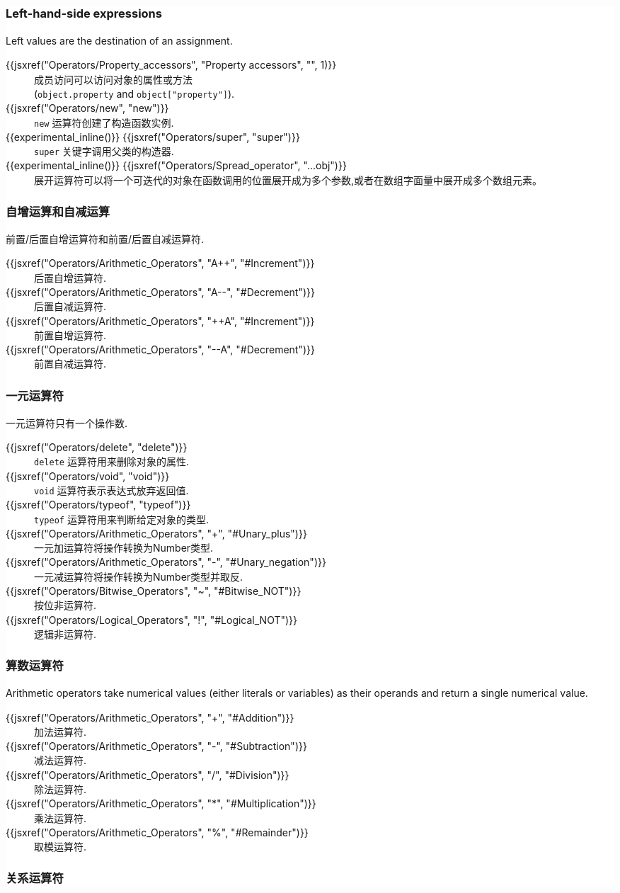 <dl>
 <dt>
 <h3 id="Left-hand-side_expressions">Left-hand-side expressions</h3>

 <p>Left values are the destination of an assignment.</p>
 </dt>
 <dt>{{jsxref("Operators/Property_accessors", "Property accessors", "", 1)}}</dt>
 <dd>成员访问可以访问对象的属性或方法<br />
 (<code>object.property</code> and <code>object["property"]</code>).</dd>
 <dt>{{jsxref("Operators/new", "new")}}</dt>
 <dd><code>new</code> 运算符创建了构造函数实例.</dd>
 <dt>{{experimental_inline()}} {{jsxref("Operators/super", "super")}}</dt>
 <dd><code>super</code> 关键字调用父类的构造器.</dd>
 <dt>{{experimental_inline()}} {{jsxref("Operators/Spread_operator", "...obj")}}</dt>
 <dd>展开运算符可以将一个可迭代的对象在函数调用的位置展开成为多个参数,或者在数组字面量中展开成多个数组元素。</dd>
 <dt>
 <h3 id="自增运算和自减运算">自增运算和自减运算</h3>

 <p>前置/后置自增运算符和前置/后置自减运算符.</p>
 </dt>
 <dt>{{jsxref("Operators/Arithmetic_Operators", "A++", "#Increment")}}</dt>
 <dd>后置自增运算符.</dd>
 <dt>{{jsxref("Operators/Arithmetic_Operators", "A--", "#Decrement")}}</dt>
 <dd>后置自减运算符.</dd>
 <dt>{{jsxref("Operators/Arithmetic_Operators", "++A", "#Increment")}}</dt>
 <dd>前置自增运算符.</dd>
 <dt>{{jsxref("Operators/Arithmetic_Operators", "--A", "#Decrement")}}</dt>
 <dd>前置自减运算符.</dd>
 <dt>
 <h3 id="一元运算符">一元运算符</h3>

 <p>一元运算符只有一个操作数.</p>
 </dt>
 <dt>{{jsxref("Operators/delete", "delete")}}</dt>
 <dd><code>delete</code> 运算符用来删除对象的属性.</dd>
 <dt>{{jsxref("Operators/void", "void")}}</dt>
 <dd><code>void</code> 运算符表示表达式放弃返回值.</dd>
 <dt>{{jsxref("Operators/typeof", "typeof")}}</dt>
 <dd><code>typeof</code> 运算符用来判断给定对象的类型.</dd>
 <dt>{{jsxref("Operators/Arithmetic_Operators", "+", "#Unary_plus")}}</dt>
 <dd>一元加运算符将操作转换为Number类型.</dd>
 <dt>{{jsxref("Operators/Arithmetic_Operators", "-", "#Unary_negation")}}</dt>
 <dd>一元减运算符将操作转换为Number类型并取反.</dd>
 <dt>{{jsxref("Operators/Bitwise_Operators", "~", "#Bitwise_NOT")}}</dt>
 <dd>按位非运算符.</dd>
 <dt>{{jsxref("Operators/Logical_Operators", "!", "#Logical_NOT")}}</dt>
 <dd>逻辑非运算符.</dd>
 <dt>
 <h3 id="算数运算符">算数运算符</h3>

 <p>Arithmetic operators take numerical values (either literals or variables) as their operands and return a single numerical value.</p>
 </dt>
 <dt>{{jsxref("Operators/Arithmetic_Operators", "+", "#Addition")}}</dt>
 <dd>加法运算符.</dd>
 <dt>{{jsxref("Operators/Arithmetic_Operators", "-", "#Subtraction")}}</dt>
 <dd>减法运算符.</dd>
 <dt>{{jsxref("Operators/Arithmetic_Operators", "/", "#Division")}}</dt>
 <dd>除法运算符.</dd>
 <dt>{{jsxref("Operators/Arithmetic_Operators", "*", "#Multiplication")}}</dt>
 <dd>乘法运算符.</dd>
 <dt>{{jsxref("Operators/Arithmetic_Operators", "%", "#Remainder")}}</dt>
 <dd>取模运算符.</dd>
 <dt>
 <h3 id="关系运算符">关系运算符</h3>
